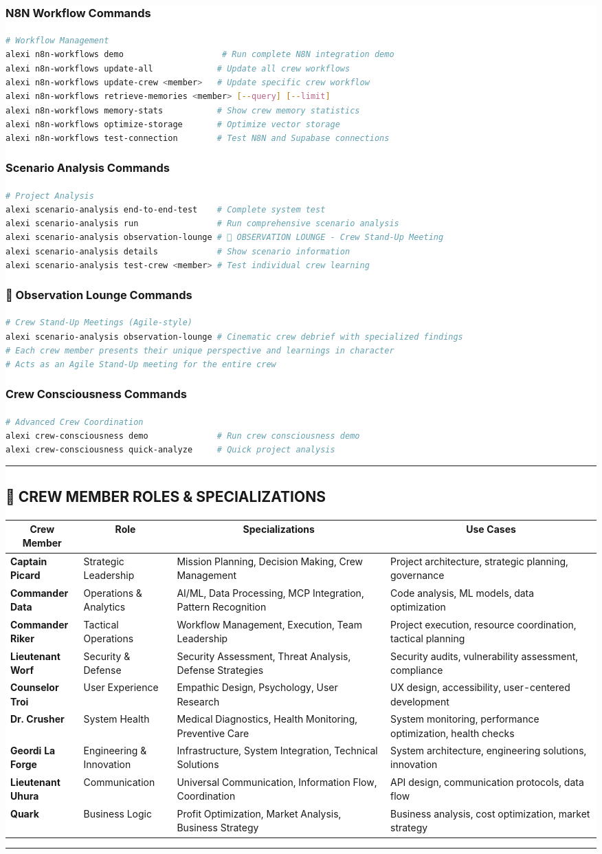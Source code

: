 ### **N8N Workflow Commands**
```bash
# Workflow Management
alexi n8n-workflows demo                    # Run complete N8N integration demo
alexi n8n-workflows update-all             # Update all crew workflows
alexi n8n-workflows update-crew <member>   # Update specific crew workflow
alexi n8n-workflows retrieve-memories <member> [--query] [--limit]
alexi n8n-workflows memory-stats           # Show crew memory statistics
alexi n8n-workflows optimize-storage       # Optimize vector storage
alexi n8n-workflows test-connection        # Test N8N and Supabase connections
```

### **Scenario Analysis Commands**
```bash
# Project Analysis
alexi scenario-analysis end-to-end-test    # Complete system test
alexi scenario-analysis run                # Run comprehensive scenario analysis
alexi scenario-analysis observation-lounge # 🖖 OBSERVATION LOUNGE - Crew Stand-Up Meeting
alexi scenario-analysis details            # Show scenario information
alexi scenario-analysis test-crew <member> # Test individual crew learning
```

### **🖖 Observation Lounge Commands**
```bash
# Crew Stand-Up Meetings (Agile-style)
alexi scenario-analysis observation-lounge # Cinematic crew debrief with specialized findings
# Each crew member presents their unique perspective and learnings in character
# Acts as an Agile Stand-Up meeting for the entire crew
```

### **Crew Consciousness Commands**
```bash
# Advanced Crew Coordination
alexi crew-consciousness demo              # Run crew consciousness demo
alexi crew-consciousness quick-analyze     # Quick project analysis
```

---

## 👥 **CREW MEMBER ROLES & SPECIALIZATIONS**

| Crew Member | Role | Specializations | Use Cases |
|-------------|------|-----------------|-----------|
| **Captain Picard** | Strategic Leadership | Mission Planning, Decision Making, Crew Management | Project architecture, strategic planning, governance |
| **Commander Data** | Operations & Analytics | AI/ML, Data Processing, MCP Integration, Pattern Recognition | Code analysis, ML models, data optimization |
| **Commander Riker** | Tactical Operations | Workflow Management, Execution, Team Leadership | Project execution, resource coordination, tactical planning |
| **Lieutenant Worf** | Security & Defense | Security Assessment, Threat Analysis, Defense Strategies | Security audits, vulnerability assessment, compliance |
| **Counselor Troi** | User Experience | Empathic Design, Psychology, User Research | UX design, accessibility, user-centered development |
| **Dr. Crusher** | System Health | Medical Diagnostics, Health Monitoring, Preventive Care | System monitoring, performance optimization, health checks |
| **Geordi La Forge** | Engineering & Innovation | Infrastructure, System Integration, Technical Solutions | System architecture, engineering solutions, innovation |
| **Lieutenant Uhura** | Communication | Universal Communication, Information Flow, Coordination | API design, communication protocols, data flow |
| **Quark** | Business Logic | Profit Optimization, Market Analysis, Business Strategy | Business analysis, cost optimization, market strategy |

---